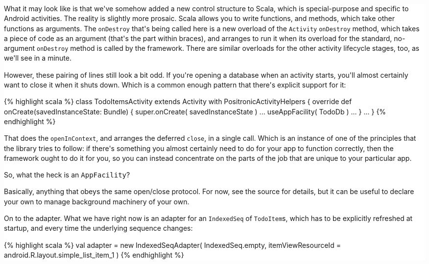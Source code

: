 What it may look like is that we've somehow added a new control structure
to Scala, which is special-purpose and specific to Android activities.
The reality is slightly more prosaic.  Scala allows you to write functions,
and methods, which take other functions as arguments.  The `onDestroy`
that's being called here is a new overload of the `Activity` `onDestroy`
method, which takes a piece of code as an argument (that's the part within
braces), and arranges to run it when its overload for the standard,
no-argument `onDestroy` method is called by the framework.  There are
similar overloads for the other activity lifecycle stages, too, as we'll
see in a minute.  

However, these pairing of lines still look a bit odd.  If you're
opening a database when an activity starts, you'll almost certainly want to
close it when it shuts down.  Which is a common enough pattern that there's
explicit support for it:

{% highlight scala %}
class TodoItemsActivity extends Activity with PositronicActivityHelpers {
  override def onCreate(savedInstanceState: Bundle) {
    super.onCreate( savedInstanceState )
    ...
    useAppFacility( TodoDb )
    ...
  }
  ...
}
{% endhighlight %}

That does the `openInContext`, and arranges the deferred `close`, in a
single call.  Which is an instance of one of the principles that the
library tries to follow: if there's something you almost certainly
need to do for your app to function correctly, then the framework
ought to do it for you, so you can instead concentrate on the parts
of the job that are unique to your particular app.

<div class="qanote">
 <a class="question">So, what the heck is an <tt>AppFacility</tt>?</a>
 <div class="answer">
   <p>Basically, anything that obeys the same
   open/close protocol.  For now, see the source for details, but it can
   be useful to declare your own to manage background machinery of your
   own.</p>
 </div>
</div>

On to the adapter.  What we have right now is an adapter for an
`IndexedSeq` of `TodoItem`s, which has to be explicitly refreshed 
at startup, and every time the underlying sequence changes:

{% highlight scala %}
    val adapter = 
      new IndexedSeqAdapter(
        IndexedSeq.empty,
        itemViewResourceId = android.R.layout.simple_list_item_1 )
{% endhighlight %}
